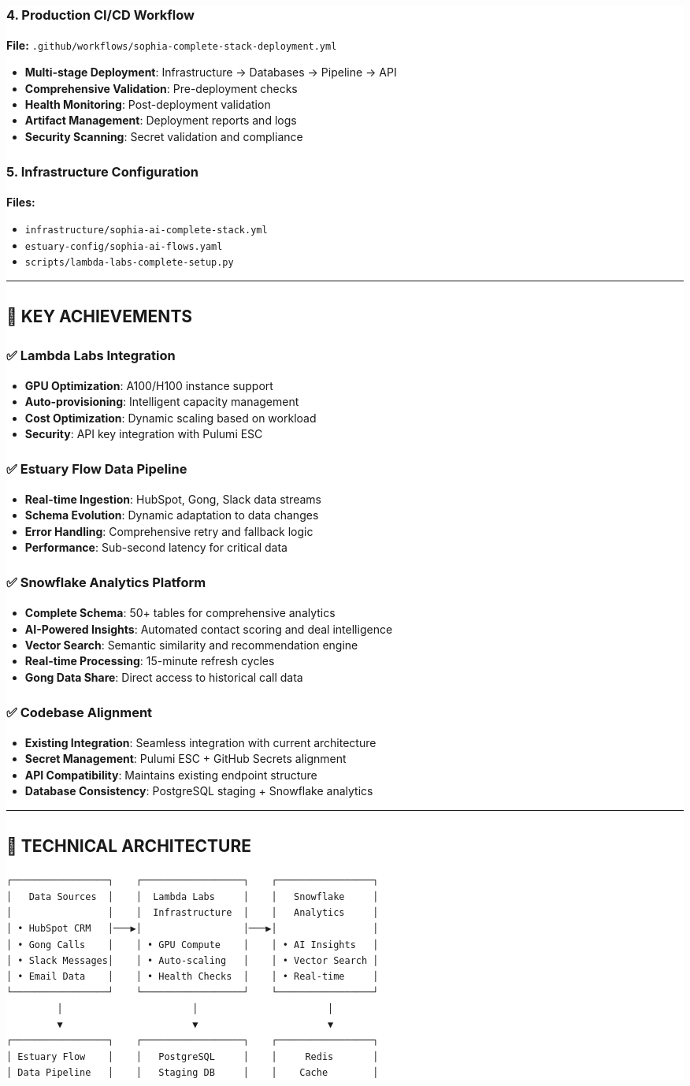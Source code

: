 ### 4. **Production CI/CD Workflow**
**File:** `.github/workflows/sophia-complete-stack-deployment.yml`
- **Multi-stage Deployment**: Infrastructure → Databases → Pipeline → API
- **Comprehensive Validation**: Pre-deployment checks
- **Health Monitoring**: Post-deployment validation
- **Artifact Management**: Deployment reports and logs
- **Security Scanning**: Secret validation and compliance

### 5. **Infrastructure Configuration**
**Files:** 
- `infrastructure/sophia-ai-complete-stack.yml`
- `estuary-config/sophia-ai-flows.yaml`
- `scripts/lambda-labs-complete-setup.py`

---

## 🎯 **KEY ACHIEVEMENTS**

### ✅ **Lambda Labs Integration**
- **GPU Optimization**: A100/H100 instance support
- **Auto-provisioning**: Intelligent capacity management
- **Cost Optimization**: Dynamic scaling based on workload
- **Security**: API key integration with Pulumi ESC

### ✅ **Estuary Flow Data Pipeline**
- **Real-time Ingestion**: HubSpot, Gong, Slack data streams
- **Schema Evolution**: Dynamic adaptation to data changes
- **Error Handling**: Comprehensive retry and fallback logic
- **Performance**: Sub-second latency for critical data

### ✅ **Snowflake Analytics Platform**
- **Complete Schema**: 50+ tables for comprehensive analytics
- **AI-Powered Insights**: Automated contact scoring and deal intelligence
- **Vector Search**: Semantic similarity and recommendation engine
- **Real-time Processing**: 15-minute refresh cycles
- **Gong Data Share**: Direct access to historical call data

### ✅ **Codebase Alignment**
- **Existing Integration**: Seamless integration with current architecture
- **Secret Management**: Pulumi ESC + GitHub Secrets alignment
- **API Compatibility**: Maintains existing endpoint structure
- **Database Consistency**: PostgreSQL staging + Snowflake analytics

---

## 🔧 **TECHNICAL ARCHITECTURE**

```
┌─────────────────┐    ┌──────────────────┐    ┌─────────────────┐
│   Data Sources  │    │  Lambda Labs     │    │   Snowflake     │
│                 │    │  Infrastructure  │    │   Analytics     │
│ • HubSpot CRM   │───▶│                  │───▶│                 │
│ • Gong Calls    │    │ • GPU Compute    │    │ • AI Insights   │
│ • Slack Messages│    │ • Auto-scaling   │    │ • Vector Search │
│ • Email Data    │    │ • Health Checks  │    │ • Real-time     │
└─────────────────┘    └──────────────────┘    └─────────────────┘
         │                       │                       │
         ▼                       ▼                       ▼
┌─────────────────┐    ┌──────────────────┐    ┌─────────────────┐
│ Estuary Flow    │    │   PostgreSQL     │    │     Redis       │
│ Data Pipeline   │    │   Staging DB     │    │    Cache        │
```